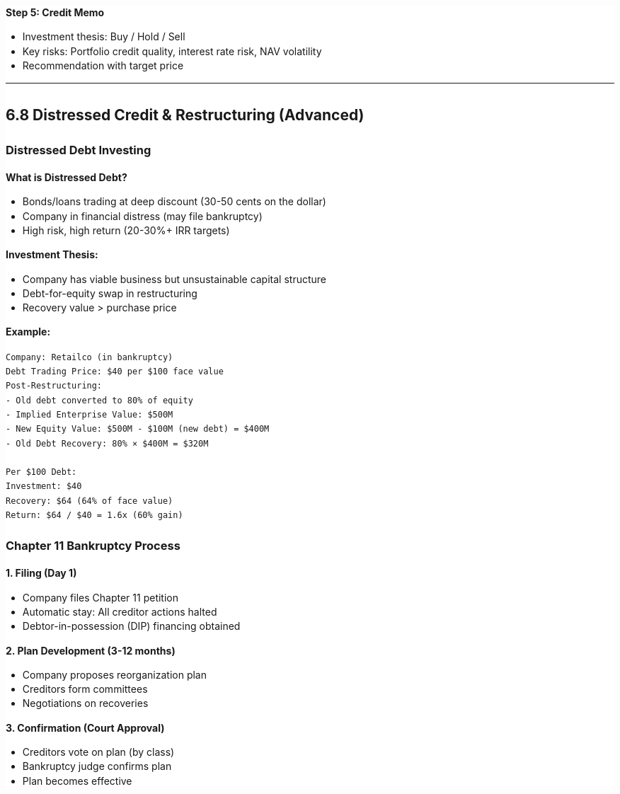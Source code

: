 **Step 5: Credit Memo**
- Investment thesis: Buy / Hold / Sell
- Key risks: Portfolio credit quality, interest rate risk, NAV volatility
- Recommendation with target price

---

## 6.8 Distressed Credit & Restructuring (Advanced)

### Distressed Debt Investing

**What is Distressed Debt?**
- Bonds/loans trading at deep discount (30-50 cents on the dollar)
- Company in financial distress (may file bankruptcy)
- High risk, high return (20-30%+ IRR targets)

**Investment Thesis:**
- Company has viable business but unsustainable capital structure
- Debt-for-equity swap in restructuring
- Recovery value > purchase price

**Example:**
```
Company: Retailco (in bankruptcy)
Debt Trading Price: $40 per $100 face value
Post-Restructuring:
- Old debt converted to 80% of equity
- Implied Enterprise Value: $500M
- New Equity Value: $500M - $100M (new debt) = $400M
- Old Debt Recovery: 80% × $400M = $320M

Per $100 Debt:
Investment: $40
Recovery: $64 (64% of face value)
Return: $64 / $40 = 1.6x (60% gain)
```

### Chapter 11 Bankruptcy Process

**1. Filing (Day 1)**
- Company files Chapter 11 petition
- Automatic stay: All creditor actions halted
- Debtor-in-possession (DIP) financing obtained

**2. Plan Development (3-12 months)**
- Company proposes reorganization plan
- Creditors form committees
- Negotiations on recoveries

**3. Confirmation (Court Approval)**
- Creditors vote on plan (by class)
- Bankruptcy judge confirms plan
- Plan becomes effective
